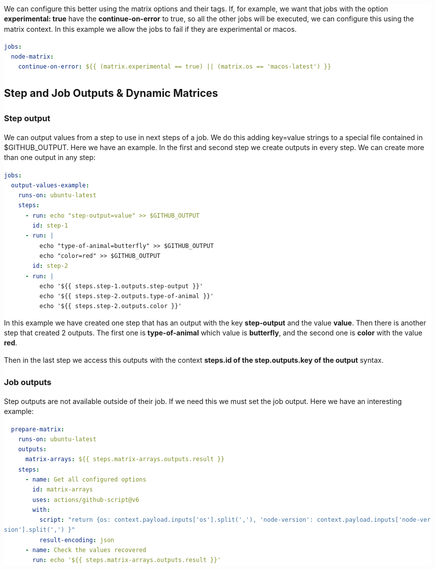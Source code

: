 We can configure this better using the matrix options and their tags. If, for example, we want that jobs with the option **experimental: true** have the **continue-on-error** to true, so all the other jobs will be executed, we can configure this using the matrix context. In this example we allow the jobs to fail if they are experimental or macos.

```yaml
jobs:
  node-matrix:
    continue-on-error: ${{ (matrix.experimental == true) || (matrix.os == 'macos-latest') }}
```

## Step and Job Outputs & Dynamic Matrices

### Step output

We can output values from a step to use in next steps of a job. We do this adding key=value strings to a special file contained in $GITHUB_OUTPUT. Here we have an example. In the first and second step we create outputs in every step. We can create more than one output in any step:


```yaml
jobs:
  output-values-example:
    runs-on: ubuntu-latest
    steps:
      - run: echo "step-output=value" >> $GITHUB_OUTPUT
        id: step-1
      - run: |
          echo "type-of-animal=butterfly" >> $GITHUB_OUTPUT
          echo "color=red" >> $GITHUB_OUTPUT
        id: step-2
      - run: |
          echo '${{ steps.step-1.outputs.step-output }}'
          echo '${{ steps.step-2.outputs.type-of-animal }}'
          echo '${{ steps.step-2.outputs.color }}'
```

In this example we have created one step that has an output with the key **step-output** and the value **value**. Then there is another step that created 2 outputs. The first one is **type-of-animal** which value is **butterfly**, and the second one is **color** with the value **red**.

Then in the last step we access this outputs with the context **steps.id of the step.outputs.key of the output** syntax.

### Job outputs

Step outputs are not available outside of their job. If we need this we must set the job output. Here we have an interesting example:

```yaml
  prepare-matrix:
    runs-on: ubuntu-latest
    outputs:
      matrix-arrays: ${{ steps.matrix-arrays.outputs.result }}
    steps:
      - name: Get all configured options
        id: matrix-arrays
        uses: actions/github-script@v6
        with: 
          script: "return {os: context.payload.inputs['os'].split(','), 'node-version': context.payload.inputs['node-version'].split(',') }"
          result-encoding: json
      - name: Check the values recovered
        run: echo '${{ steps.matrix-arrays.outputs.result }}'
```
